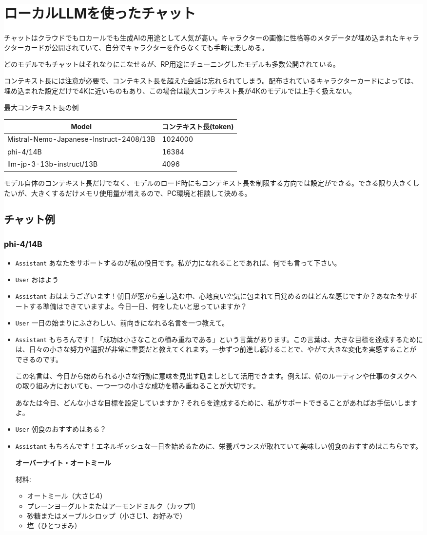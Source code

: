 # ローカルLLMを使ったチャット

チャットはクラウドでもロカールでも生成AIの用途として人気が高い。キャラクターの画像に性格等のメタデータが埋め込まれたキャラクターカードが公開されていて、自分でキャラクターを作らなくても手軽に楽しめる。

どのモデルでもチャットはそれなりにこなせるが、RP用途にチューニングしたモデルも多数公開されている。

コンテキスト長には注意が必要で、コンテキスト長を超えた会話は忘れられてしまう。配布されているキャラクターカードによっては、埋め込まれた設定だけで4Kに近いものもあり、この場合は最大コンテキスト長が4Kのモデルでは上手く扱えない。

最大コンテキスト長の例

| Model                                   | コンテキスト長(token) |
| --------------------------------------- | --------------------- |
| Mistral-Nemo-Japanese-Instruct-2408/13B | 1024000               |
| phi-4/14B                               | 16384                 |
| llm-jp-3-13b-instruct/13B               | 4096                  |

モデル自体のコンテキスト長だけでなく、モデルのロード時にもコンテキスト長を制限する方向では設定ができる。できる限り大きくしたいが、大きくするだけメモリ使用量が増えるので、PC環境と相談して決める。

## チャット例

### phi-4/14B

* `Assistant`
  あなたをサポートするのが私の役目です。私が力になれることであれば、何でも言って下さい。

* `User`
  おはよう

* `Assistant`
  おはようございます！朝日が窓から差し込む中、心地良い空気に包まれて目覚めるのはどんな感じですか？あなたをサポートする準備はできていますよ。今日一日、何をしたいと思っていますか？

* `User`
  一日の始まりにふさわしい、前向きになれる名言を一つ教えて。

* `Assistant`
  もちろんです！「成功は小さなことの積み重ねである」という言葉があります。この言葉は、大きな目標を達成するためには、日々の小さな努力や選択が非常に重要だと教えてくれます。一歩ずつ前進し続けることで、やがて大きな変化を実感することができるのです。

  この名言は、今日から始められる小さな行動に意味を見出す励ましとして活用できます。例えば、朝のルーティンや仕事のタスクへの取り組み方においても、一つ一つの小さな成功を積み重ねることが大切です。

  あなたは今日、どんな小さな目標を設定していますか？それらを達成するために、私がサポートできることがあればお手伝いしますよ。

* `User`
  朝食のおすすめはある？

* `Assistant`
  もちろんです！エネルギッシュな一日を始めるために、栄養バランスが取れていて美味しい朝食のおすすめはこちらです。

  **オーバーナイト・オートミール**

  材料:

  - オートミール（大さじ4）
  - プレーンヨーグルトまたはアーモンドミルク（カップ1）
  - 砂糖またはメープルシロップ（小さじ1、お好みで）
  - 塩（ひとつまみ）
